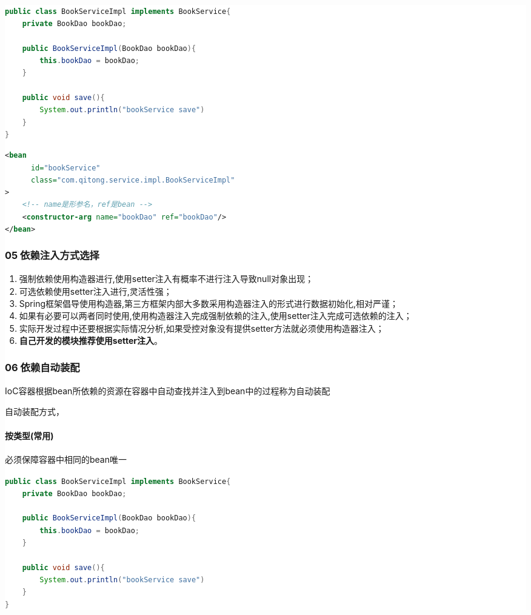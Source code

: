 ```java
public class BookServiceImpl implements BookService{
	private BookDao bookDao;
	
	public BookServiceImpl(BookDao bookDao){
		this.bookDao = bookDao;
	}

	public void save(){
		System.out.println("bookService save")
	}
}
```

```xml
<bean 
	  id="bookService" 
	  class="com.qitong.service.impl.BookServiceImpl"
>
	<!-- name是形参名，ref是bean -->  
	<constructor-arg name="bookDao" ref="bookDao"/>  
</bean>
```

### 05 依赖注入方式选择

1. 强制依赖使用构造器进行,使用setter注入有概率不进行注入导致null对象出现；
2. 可选依赖使用setter注入进行,灵活性强；
3. Spring框架倡导使用构造器,第三方框架内部大多数采用构造器注入的形式进行数据初始化,相对严谨；
4. 如果有必要可以两者同时使用,使用构造器注入完成强制依赖的注入,使用setter注入完成可选依赖的注入；
5. 实际开发过程中还要根据实际情况分析,如果受控对象没有提供setter方法就必须使用构造器注入；
6. **自己开发的模块推荐使用setter注入**。

### 06 依赖自动装配

IoC容器根据bean所依赖的资源在容器中自动查找并注入到bean中的过程称为自动装配

自动装配方式，
#### 按类型(常用)

必须保障容器中相同的bean唯一
```java
public class BookServiceImpl implements BookService{
	private BookDao bookDao;
	
	public BookServiceImpl(BookDao bookDao){
		this.bookDao = bookDao;
	}

	public void save(){
		System.out.println("bookService save")
	}
}
```
